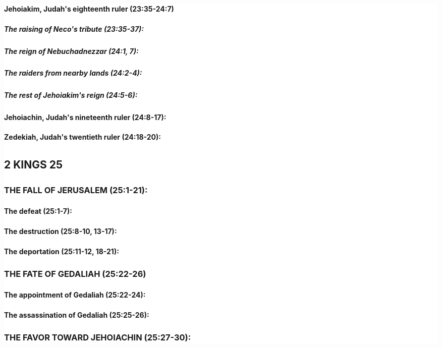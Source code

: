 ####  Jehoiakim, Judah\'s eighteenth ruler (23:35-24:7) 
#####  The raising of Neco\'s tribute (23:35-37): 
#####  The reign of Nebuchadnezzar (24:1, 7): 
#####  The raiders from nearby lands (24:2-4): 
#####  The rest of Jehoiakim\'s reign (24:5-6):
####  Jehoiachin, Judah\'s nineteenth ruler (24:8-17): 
####  Zedekiah, Judah\'s twentieth ruler (24:18-20): 
## 2 KINGS 25 
### THE FALL OF JERUSALEM (25:1-21): 
####  The defeat (25:1-7): 
####  The destruction (25:8-10, 13-17): 
####  The deportation (25:11-12, 18-21): 
### THE FATE OF GEDALIAH (25:22-26) 
####  The appointment of Gedaliah (25:22-24): 
####  The assassination of Gedaliah (25:25-26): 
### THE FAVOR TOWARD JEHOIACHIN (25:27-30): 
